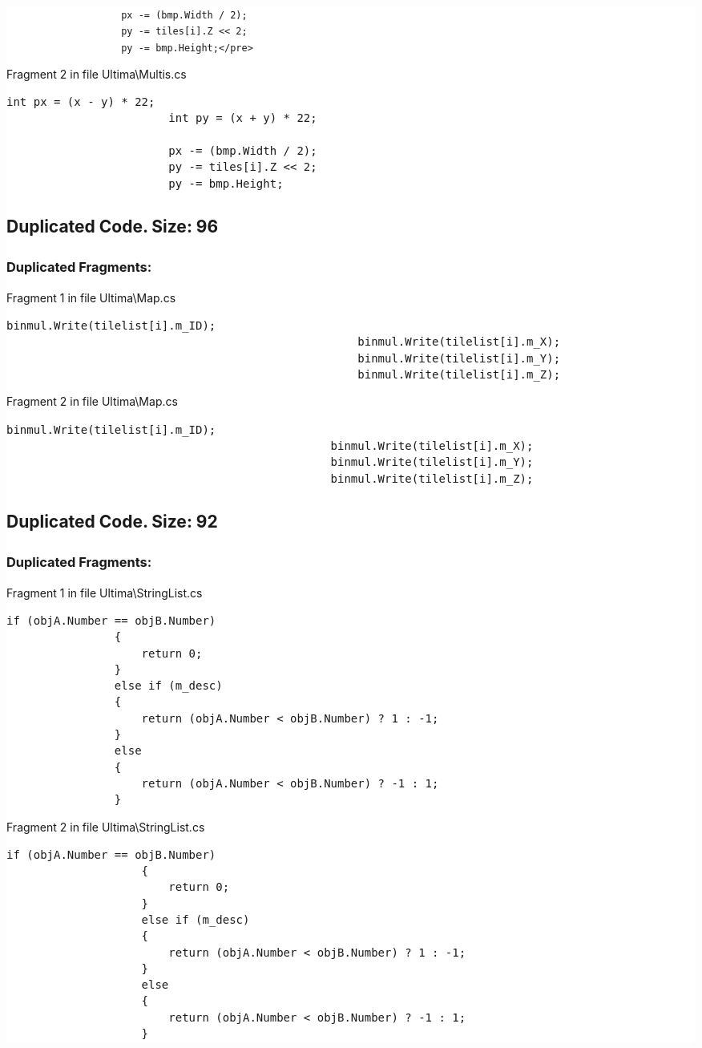 						px -= (bmp.Width / 2);
						py -= tiles[i].Z << 2;
						py -= bmp.Height;</pre>

Fragment 2 in file Ultima\Multis.cs

<pre>int px = (x - y) * 22;
						int py = (x + y) * 22;

						px -= (bmp.Width / 2);
						py -= tiles[i].Z << 2;
						py -= bmp.Height;</pre>

## Duplicated Code. Size: 96

### Duplicated Fragments:

Fragment 1 in file Ultima\Map.cs

<pre>binmul.Write(tilelist[i].m_ID);
													binmul.Write(tilelist[i].m_X);
													binmul.Write(tilelist[i].m_Y);
													binmul.Write(tilelist[i].m_Z);</pre>

Fragment 2 in file Ultima\Map.cs

<pre>binmul.Write(tilelist[i].m_ID);
												binmul.Write(tilelist[i].m_X);
												binmul.Write(tilelist[i].m_Y);
												binmul.Write(tilelist[i].m_Z);</pre>

## Duplicated Code. Size: 92

### Duplicated Fragments:

Fragment 1 in file Ultima\StringList.cs

<pre>if (objA.Number == objB.Number)
				{
					return 0;
				}
				else if (m_desc)
				{
					return (objA.Number < objB.Number) ? 1 : -1;
				}
				else
				{
					return (objA.Number < objB.Number) ? -1 : 1;
				}</pre>

Fragment 2 in file Ultima\StringList.cs

<pre>if (objA.Number == objB.Number)
					{
						return 0;
					}
					else if (m_desc)
					{
						return (objA.Number < objB.Number) ? 1 : -1;
					}
					else
					{
						return (objA.Number < objB.Number) ? -1 : 1;
					}</pre>
